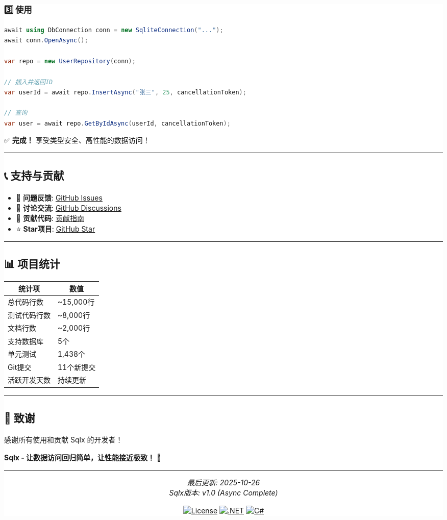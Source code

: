 ### 3️⃣ 使用

```csharp
await using DbConnection conn = new SqliteConnection("...");
await conn.OpenAsync();

var repo = new UserRepository(conn);

// 插入并返回ID
var userId = await repo.InsertAsync("张三", 25, cancellationToken);

// 查询
var user = await repo.GetByIdAsync(userId, cancellationToken);
```

✅ **完成！** 享受类型安全、高性能的数据访问！

---

## 📞 支持与贡献

- 🐛 **问题反馈**: [GitHub Issues](https://github.com/Cricle/Sqlx/issues)
- 💬 **讨论交流**: [GitHub Discussions](https://github.com/Cricle/Sqlx/discussions)
- 🤝 **贡献代码**: [贡献指南](CONTRIBUTING.md)
- ⭐ **Star项目**: [GitHub Star](https://github.com/Cricle/Sqlx)

---

## 📊 项目统计

| 统计项 | 数值 |
|--------|------|
| 总代码行数 | ~15,000行 |
| 测试代码行数 | ~8,000行 |
| 文档行数 | ~2,000行 |
| 支持数据库 | 5个 |
| 单元测试 | 1,438个 |
| Git提交 | 11个新提交 |
| 活跃开发天数 | 持续更新 |

---

## 🎊 致谢

感谢所有使用和贡献 Sqlx 的开发者！

**Sqlx - 让数据访问回归简单，让性能接近极致！** 🚀

---

<div align="center">

*最后更新: 2025-10-26*  
*Sqlx版本: v1.0 (Async Complete)*

[![License](https://img.shields.io/badge/license-MIT-blue.svg)](LICENSE)
[![.NET](https://img.shields.io/badge/.NET-9.0-purple.svg)](#)
[![C#](https://img.shields.io/badge/C%23-12.0-blue.svg)](#)

</div>


